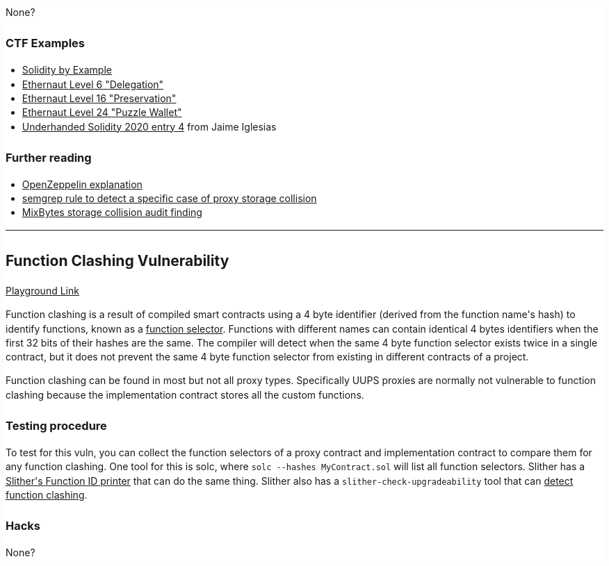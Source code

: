 None?

### CTF Examples

- [Solidity by Example](https://solidity-by-example.org/hacks/delegatecall/)
- [Ethernaut Level 6 "Delegation"](https://github.com/OpenZeppelin/ethernaut/blob/master/contracts/contracts/levels/Delegation.sol)
- [Ethernaut Level 16 "Preservation"](https://github.com/OpenZeppelin/ethernaut/blob/master/contracts/contracts/levels/Preservation.sol)
- [Ethernaut Level 24 "Puzzle Wallet"](https://github.com/OpenZeppelin/ethernaut/blob/master/contracts/contracts/levels/PuzzleWallet.sol)
- [Underhanded Solidity 2020 entry 4](https://github.com/ethereum/solidity-underhanded-contest/tree/master/2020/submissions_2020/submission4_JaimeIglesias) from Jaime Iglesias

### Further reading

- [OpenZeppelin explanation](https://docs.openzeppelin.com/upgrades-plugins/1.x/proxies#storage-collisions-between-implementation-versions)
- [semgrep rule to detect a specific case of proxy storage collision](https://github.com/Decurity/semgrep-smart-contracts/blob/master/solidity/security/proxy-storage-collision.yaml)
- [MixBytes storage collision audit finding](https://mixbytes.io/blog/collisions-solidity-storage-layouts)

---

## Function Clashing Vulnerability

[Playground Link](https://github.com/YAcademy-Residents/Solidity-Proxy-Playground/tree/main/src/function_clashing)

Function clashing is a result of compiled smart contracts using a 4 byte identifier (derived from the function name's hash) to identify functions, known as a [function selector](https://docs.soliditylang.org/en/latest/abi-spec.html#function-selector). Functions with different names can contain identical 4 bytes identifiers when the first 32 bits of their hashes are the same. The compiler will detect when the same 4 byte function selector exists twice in a single contract, but it does not prevent the same 4 byte function selector from existing in different contracts of a project.

Function clashing can be found in most but not all proxy types. Specifically UUPS proxies are normally not vulnerable to function clashing because the implementation contract stores all the custom functions.

### Testing procedure

To test for this vuln, you can collect the function selectors of a proxy contract and implementation contract to compare them for any function clashing. One tool for this is solc, where `solc --hashes MyContract.sol` will list all function selectors. Slither has a [Slither's Function ID printer](https://github.com/crytic/slither/wiki/Printer-documentation#function-id) that can do the same thing. Slither also has a `slither-check-upgradeability` tool that can [detect function clashing](https://github.com/crytic/slither/wiki/Upgradeability-Checks#functions-ids-collisions).

### Hacks

None?
